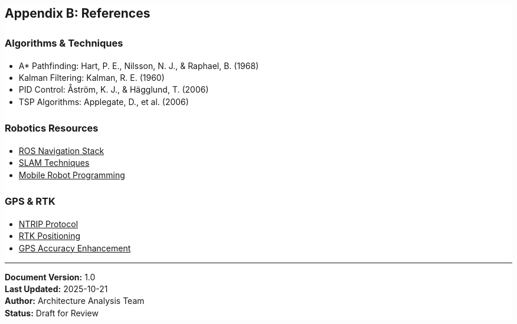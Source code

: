 
## Appendix B: References

### Algorithms & Techniques
- A* Pathfinding: Hart, P. E., Nilsson, N. J., & Raphael, B. (1968)
- Kalman Filtering: Kalman, R. E. (1960)
- PID Control: Åström, K. J., & Hägglund, T. (2006)
- TSP Algorithms: Applegate, D., et al. (2006)

### Robotics Resources
- [ROS Navigation Stack](http://wiki.ros.org/navigation)
- [SLAM Techniques](https://www.sciencedirect.com/topics/engineering/simultaneous-localization-and-mapping)
- [Mobile Robot Programming](https://www.robotshop.com/community/tutorials)

### GPS & RTK
- [NTRIP Protocol](https://igs.bkg.bund.de/ntrip)
- [RTK Positioning](https://www.u-blox.com/en/rtk-technology)
- [GPS Accuracy Enhancement](https://www.novatel.com/an-introduction-to-gnss)

---

**Document Version:** 1.0  
**Last Updated:** 2025-10-21  
**Author:** Architecture Analysis Team  
**Status:** Draft for Review
